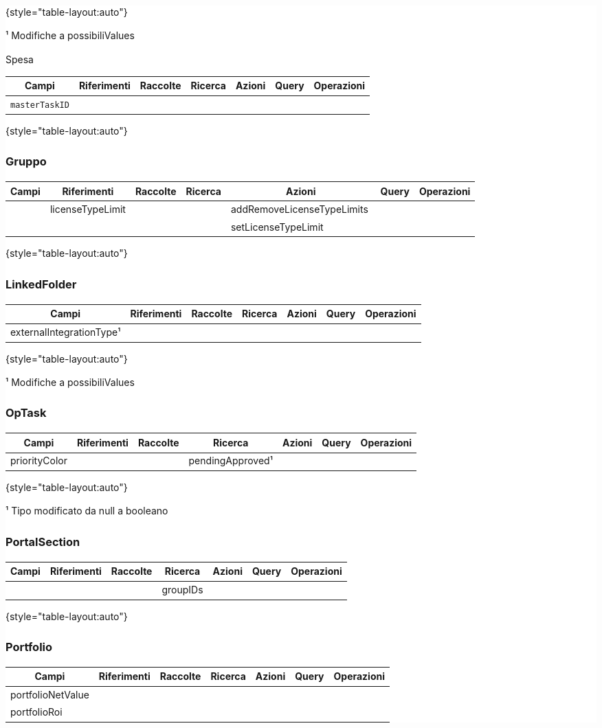 {style=&quot;table-layout:auto&quot;}

¹ Modifiche a possibiliValues

Spesa

| Campi | Riferimenti | Raccolte | Ricerca | Azioni | Query | Operazioni |
|---|---|---|---|---|---|---|
| `masterTaskID` |   |   |   |   |   |   |

{style=&quot;table-layout:auto&quot;}

### Gruppo

| Campi | Riferimenti | Raccolte | Ricerca | Azioni | Query | Operazioni |
|---|---|---|---|---|---|---|
|   | licenseTypeLimit |   |   | addRemoveLicenseTypeLimits  |   |   |
|   |   |   |   | setLicenseTypeLimit |   |   |

{style=&quot;table-layout:auto&quot;}

### LinkedFolder

| Campi | Riferimenti | Raccolte | Ricerca | Azioni | Query | Operazioni |
|---|---|---|---|---|---|---|
| externalIntegrationType¹ |  |  |  |  |  |  |

{style=&quot;table-layout:auto&quot;}

¹ Modifiche a possibiliValues

### OpTask

| Campi | Riferimenti | Raccolte | Ricerca | Azioni | Query | Operazioni |
|---|---|---|---|---|---|---|
| priorityColor |  |  | pendingApproved¹ |  |  |  |

{style=&quot;table-layout:auto&quot;}

¹ Tipo modificato da null a booleano

### PortalSection

| Campi | Riferimenti | Raccolte | Ricerca | Azioni | Query | Operazioni |
|---|---|---|---|---|---|---|
|  |  |  | groupIDs |  |  |  |

{style=&quot;table-layout:auto&quot;}

### Portfolio

| Campi | Riferimenti | Raccolte | Ricerca | Azioni | Query | Operazioni |
|---|---|---|---|---|---|---|
| portfolioNetValue |  |  |  |  |  |  |
| portfolioRoi |   |   |   |   |   |   |
